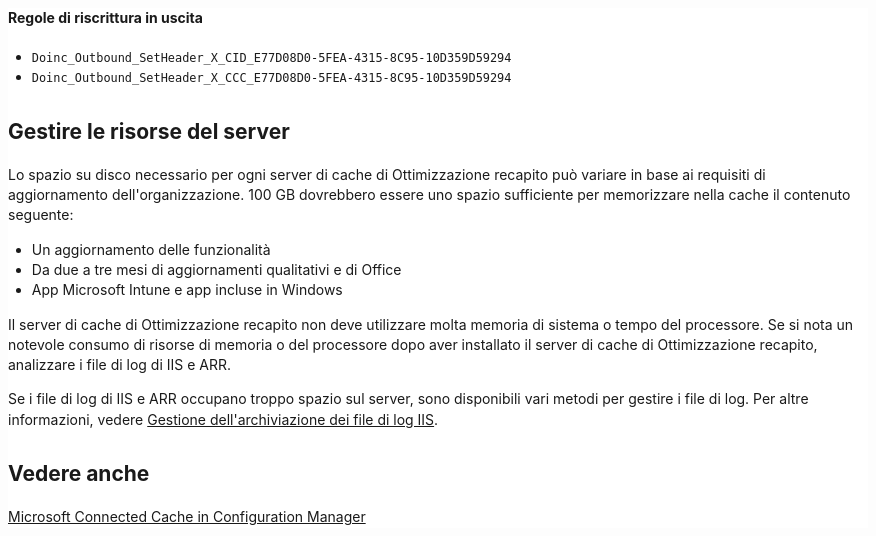 #### <a name="outbound-rewrite-rules"></a>Regole di riscrittura in uscita

- `Doinc_Outbound_SetHeader_X_CID_E77D08D0-5FEA-4315-8C95-10D359D59294`
- `Doinc_Outbound_SetHeader_X_CCC_E77D08D0-5FEA-4315-8C95-10D359D59294`

## <a name="manage-server-resources"></a>Gestire le risorse del server

Lo spazio su disco necessario per ogni server di cache di Ottimizzazione recapito può variare in base ai requisiti di aggiornamento dell'organizzazione. 100 GB dovrebbero essere uno spazio sufficiente per memorizzare nella cache il contenuto seguente:

- Un aggiornamento delle funzionalità
- Da due a tre mesi di aggiornamenti qualitativi e di Office
- App Microsoft Intune e app incluse in Windows

Il server di cache di Ottimizzazione recapito non deve utilizzare molta memoria di sistema o tempo del processore. Se si nota un notevole consumo di risorse di memoria o del processore dopo aver installato il server di cache di Ottimizzazione recapito, analizzare i file di log di IIS e ARR.

Se i file di log di IIS e ARR occupano troppo spazio sul server, sono disponibili vari metodi per gestire i file di log. Per altre informazioni, vedere [Gestione dell'archiviazione dei file di log IIS](https://docs.microsoft.com/iis/manage/provisioning-and-managing-iis/managing-iis-log-file-storage#overview).

## <a name="see-also"></a>Vedere anche

[Microsoft Connected Cache in Configuration Manager](../../../plan-design/hierarchy/microsoft-connected-cache.md)

